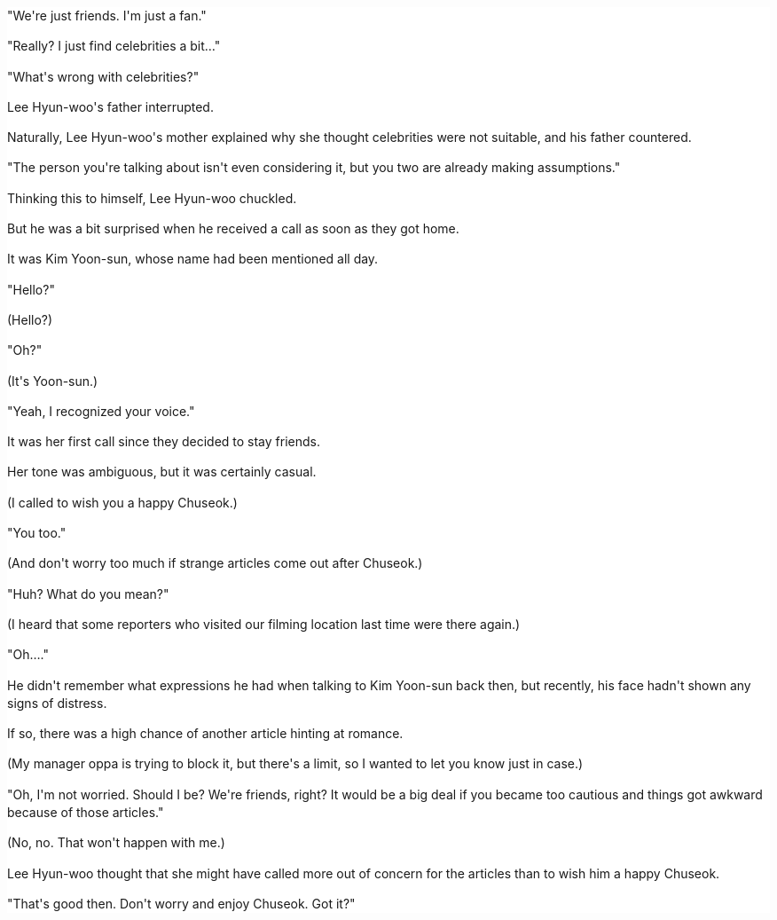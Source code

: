 "We're just friends. I'm just a fan."

"Really? I just find celebrities a bit…"

"What's wrong with celebrities?"

Lee Hyun-woo's father interrupted.

Naturally, Lee Hyun-woo's mother explained why she thought celebrities were not suitable, and his father countered.

"The person you're talking about isn't even considering it, but you two are already making assumptions."

Thinking this to himself, Lee Hyun-woo chuckled.

But he was a bit surprised when he received a call as soon as they got home.

It was Kim Yoon-sun, whose name had been mentioned all day.

"Hello?"

(Hello?)

"Oh?"

(It's Yoon-sun.)

"Yeah, I recognized your voice."

It was her first call since they decided to stay friends.

Her tone was ambiguous, but it was certainly casual.

(I called to wish you a happy Chuseok.)

"You too."

(And don't worry too much if strange articles come out after Chuseok.)

"Huh? What do you mean?"

(I heard that some reporters who visited our filming location last time were there again.)

"Oh…."

He didn't remember what expressions he had when talking to Kim Yoon-sun back then, but recently, his face hadn't shown any signs of distress.

If so, there was a high chance of another article hinting at romance.

(My manager oppa is trying to block it, but there's a limit, so I wanted to let you know just in case.)

"Oh, I'm not worried. Should I be? We're friends, right? It would be a big deal if you became too cautious and things got awkward because of those articles."

(No, no. That won't happen with me.)

Lee Hyun-woo thought that she might have called more out of concern for the articles than to wish him a happy Chuseok.

"That's good then. Don't worry and enjoy Chuseok. Got it?"
